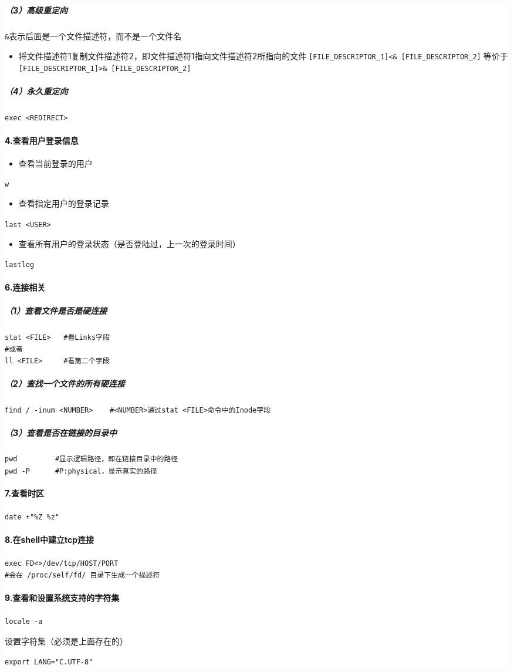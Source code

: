 ##### （3）高级重定向
`&`表示后面是一个文件描述符，而不是一个文件名
* 将文件描述符1复制文件描述符2，即文件描述符1指向文件描述符2所指向的文件
`[FILE_DESCRIPTOR_1]<& [FILE_DESCRIPTOR_2]`
等价于
`[FILE_DESCRIPTOR_1]>& [FILE_DESCRIPTOR_2]`

##### （4）永久重定向
`exec <REDIRECT>`

#### 4.查看用户登录信息
* 查看当前登录的用户
```shell
w
```
* 查看指定用户的登录记录
```shell
last <USER>
```
* 查看所有用户的登录状态（是否登陆过，上一次的登录时间）
```shell
lastlog
```

#### 6.连接相关
##### （1）查看文件是否是硬连接
```shell
stat <FILE>   #看Links字段
#或者
ll <FILE>     #看第二个字段
```
##### （2）查找一个文件的所有硬连接
```shell
find / -inum <NUMBER>    #<NUMBER>通过stat <FILE>命令中的Inode字段
```
##### （3）查看是否在链接的目录中
```shell
pwd         #显示逻辑路径，即在链接目录中的路径
pwd -P      #P:physical，显示真实的路径
```

#### 7.查看时区
```shell
date +"%Z %z"
```

#### 8.在shell中建立tcp连接
```shell
exec FD<>/dev/tcp/HOST/PORT		
#会在 /proc/self/fd/ 目录下生成一个描述符
```


#### 9.查看和设置系统支持的字符集
```shell
locale -a
```
设置字符集（必须是上面存在的）
```shell
export LANG="C.UTF-8"
```
